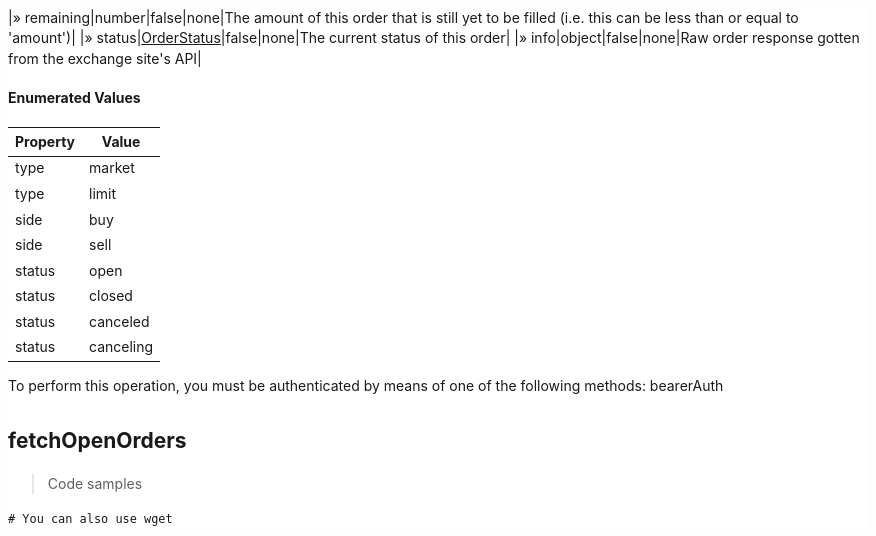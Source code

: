 |» remaining|number|false|none|The amount of this order that is still yet to be filled (i.e. this can be less than or equal to 'amount')|
|» status|[OrderStatus](#schemaorderstatus)|false|none|The current status of this order|
|» info|object|false|none|Raw order response gotten from the exchange site's API|

#### Enumerated Values

|Property|Value|
|---|---|
|type|market|
|type|limit|
|side|buy|
|side|sell|
|status|open|
|status|closed|
|status|canceled|
|status|canceling|

<aside class="warning">
To perform this operation, you must be authenticated by means of one of the following methods:
bearerAuth
</aside>

## fetchOpenOrders

<a id="opIdfetchOpenOrders"></a>

> Code samples

```shell
# You can also use wget

